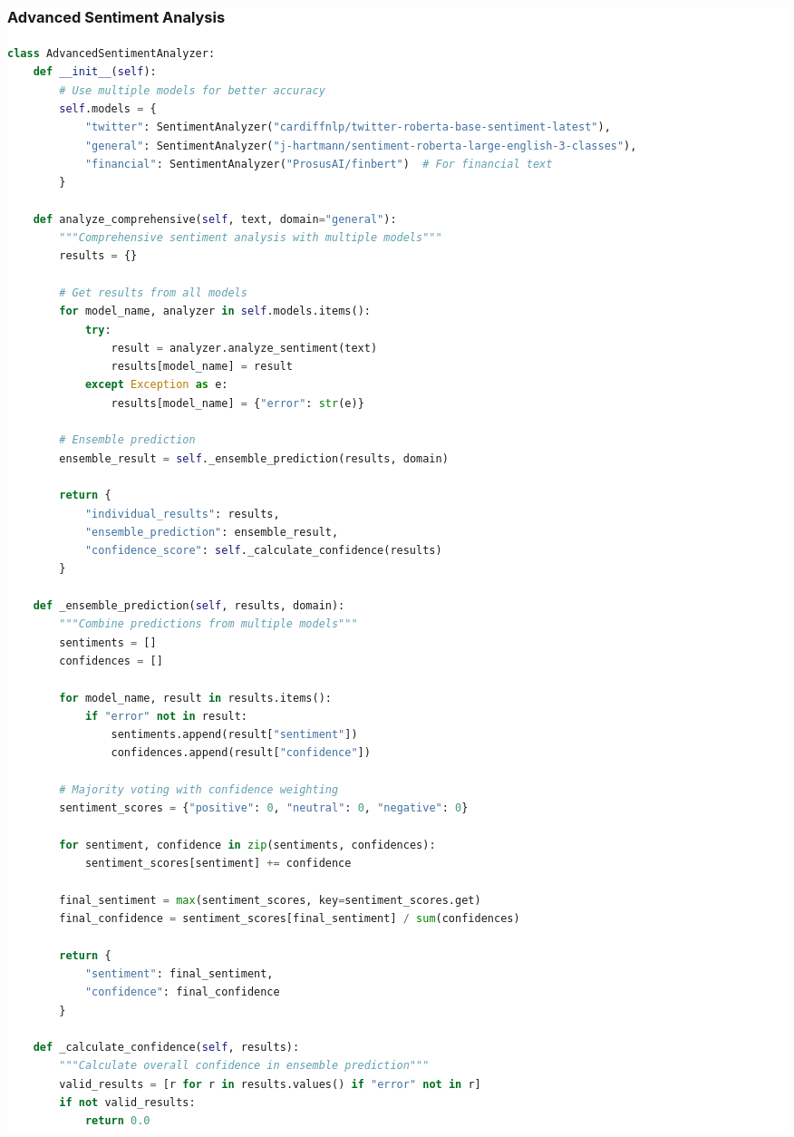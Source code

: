 ### Advanced Sentiment Analysis

```python
class AdvancedSentimentAnalyzer:
    def __init__(self):
        # Use multiple models for better accuracy
        self.models = {
            "twitter": SentimentAnalyzer("cardiffnlp/twitter-roberta-base-sentiment-latest"),
            "general": SentimentAnalyzer("j-hartmann/sentiment-roberta-large-english-3-classes"),
            "financial": SentimentAnalyzer("ProsusAI/finbert")  # For financial text
        }

    def analyze_comprehensive(self, text, domain="general"):
        """Comprehensive sentiment analysis with multiple models"""
        results = {}

        # Get results from all models
        for model_name, analyzer in self.models.items():
            try:
                result = analyzer.analyze_sentiment(text)
                results[model_name] = result
            except Exception as e:
                results[model_name] = {"error": str(e)}

        # Ensemble prediction
        ensemble_result = self._ensemble_prediction(results, domain)

        return {
            "individual_results": results,
            "ensemble_prediction": ensemble_result,
            "confidence_score": self._calculate_confidence(results)
        }

    def _ensemble_prediction(self, results, domain):
        """Combine predictions from multiple models"""
        sentiments = []
        confidences = []

        for model_name, result in results.items():
            if "error" not in result:
                sentiments.append(result["sentiment"])
                confidences.append(result["confidence"])

        # Majority voting with confidence weighting
        sentiment_scores = {"positive": 0, "neutral": 0, "negative": 0}

        for sentiment, confidence in zip(sentiments, confidences):
            sentiment_scores[sentiment] += confidence

        final_sentiment = max(sentiment_scores, key=sentiment_scores.get)
        final_confidence = sentiment_scores[final_sentiment] / sum(confidences)

        return {
            "sentiment": final_sentiment,
            "confidence": final_confidence
        }

    def _calculate_confidence(self, results):
        """Calculate overall confidence in ensemble prediction"""
        valid_results = [r for r in results.values() if "error" not in r]
        if not valid_results:
            return 0.0

```